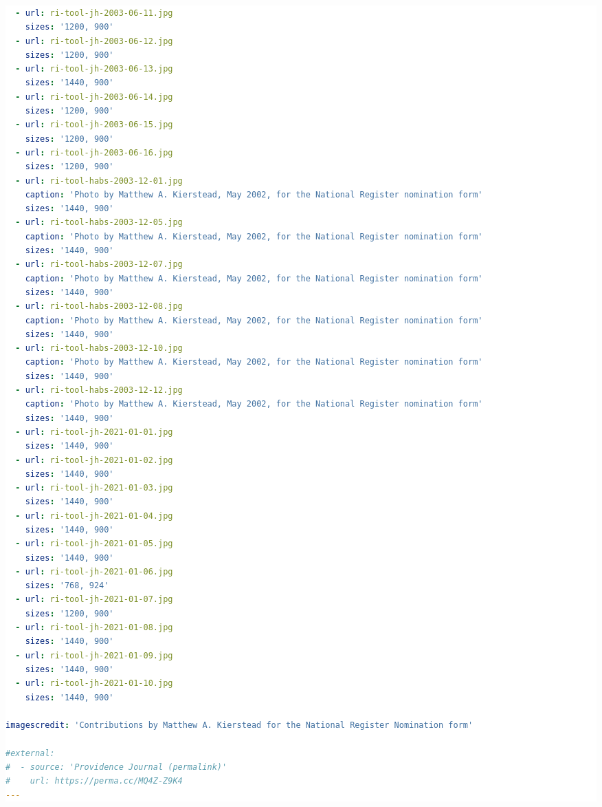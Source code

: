 ```yaml
  - url: ri-tool-jh-2003-06-11.jpg
    sizes: '1200, 900'
  - url: ri-tool-jh-2003-06-12.jpg
    sizes: '1200, 900'
  - url: ri-tool-jh-2003-06-13.jpg
    sizes: '1440, 900'
  - url: ri-tool-jh-2003-06-14.jpg
    sizes: '1200, 900'
  - url: ri-tool-jh-2003-06-15.jpg
    sizes: '1200, 900'
  - url: ri-tool-jh-2003-06-16.jpg
    sizes: '1200, 900'
  - url: ri-tool-habs-2003-12-01.jpg
    caption: 'Photo by Matthew A. Kierstead, May 2002, for the National Register nomination form'
    sizes: '1440, 900'
  - url: ri-tool-habs-2003-12-05.jpg
    caption: 'Photo by Matthew A. Kierstead, May 2002, for the National Register nomination form'
    sizes: '1440, 900'
  - url: ri-tool-habs-2003-12-07.jpg
    caption: 'Photo by Matthew A. Kierstead, May 2002, for the National Register nomination form'
    sizes: '1440, 900'
  - url: ri-tool-habs-2003-12-08.jpg
    caption: 'Photo by Matthew A. Kierstead, May 2002, for the National Register nomination form'
    sizes: '1440, 900'
  - url: ri-tool-habs-2003-12-10.jpg
    caption: 'Photo by Matthew A. Kierstead, May 2002, for the National Register nomination form'
    sizes: '1440, 900'
  - url: ri-tool-habs-2003-12-12.jpg
    caption: 'Photo by Matthew A. Kierstead, May 2002, for the National Register nomination form'
    sizes: '1440, 900'
  - url: ri-tool-jh-2021-01-01.jpg
    sizes: '1440, 900'
  - url: ri-tool-jh-2021-01-02.jpg
    sizes: '1440, 900'
  - url: ri-tool-jh-2021-01-03.jpg
    sizes: '1440, 900'
  - url: ri-tool-jh-2021-01-04.jpg
    sizes: '1440, 900'
  - url: ri-tool-jh-2021-01-05.jpg
    sizes: '1440, 900'
  - url: ri-tool-jh-2021-01-06.jpg
    sizes: '768, 924'
  - url: ri-tool-jh-2021-01-07.jpg
    sizes: '1200, 900'
  - url: ri-tool-jh-2021-01-08.jpg
    sizes: '1440, 900'
  - url: ri-tool-jh-2021-01-09.jpg
    sizes: '1440, 900'
  - url: ri-tool-jh-2021-01-10.jpg
    sizes: '1440, 900'

imagescredit: 'Contributions by Matthew A. Kierstead for the National Register Nomination form'

#external:
#  - source: 'Providence Journal (permalink)'
#    url: https://perma.cc/MQ4Z-Z9K4
---
```
